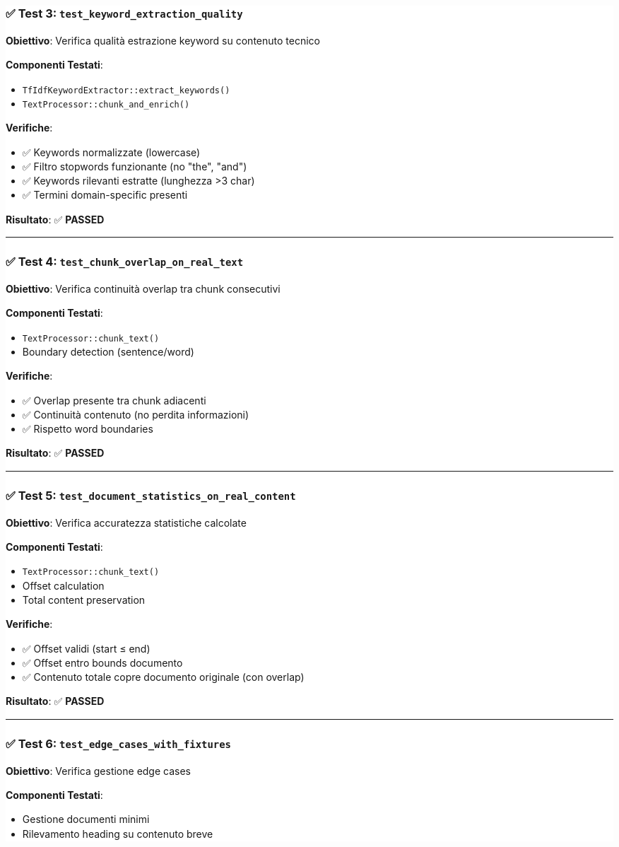 ### ✅ Test 3: `test_keyword_extraction_quality`
**Obiettivo**: Verifica qualità estrazione keyword su contenuto tecnico

**Componenti Testati**:
- `TfIdfKeywordExtractor::extract_keywords()`
- `TextProcessor::chunk_and_enrich()`

**Verifiche**:
- ✅ Keywords normalizzate (lowercase)
- ✅ Filtro stopwords funzionante (no "the", "and")
- ✅ Keywords rilevanti estratte (lunghezza >3 char)
- ✅ Termini domain-specific presenti

**Risultato**: ✅ **PASSED**

---

### ✅ Test 4: `test_chunk_overlap_on_real_text`
**Obiettivo**: Verifica continuità overlap tra chunk consecutivi

**Componenti Testati**:
- `TextProcessor::chunk_text()`
- Boundary detection (sentence/word)

**Verifiche**:
- ✅ Overlap presente tra chunk adiacenti
- ✅ Continuità contenuto (no perdita informazioni)
- ✅ Rispetto word boundaries

**Risultato**: ✅ **PASSED**

---

### ✅ Test 5: `test_document_statistics_on_real_content`
**Obiettivo**: Verifica accuratezza statistiche calcolate

**Componenti Testati**:
- `TextProcessor::chunk_text()`
- Offset calculation
- Total content preservation

**Verifiche**:
- ✅ Offset validi (start ≤ end)
- ✅ Offset entro bounds documento
- ✅ Contenuto totale copre documento originale (con overlap)

**Risultato**: ✅ **PASSED**

---

### ✅ Test 6: `test_edge_cases_with_fixtures`
**Obiettivo**: Verifica gestione edge cases

**Componenti Testati**:
- Gestione documenti minimi
- Rilevamento heading su contenuto breve
